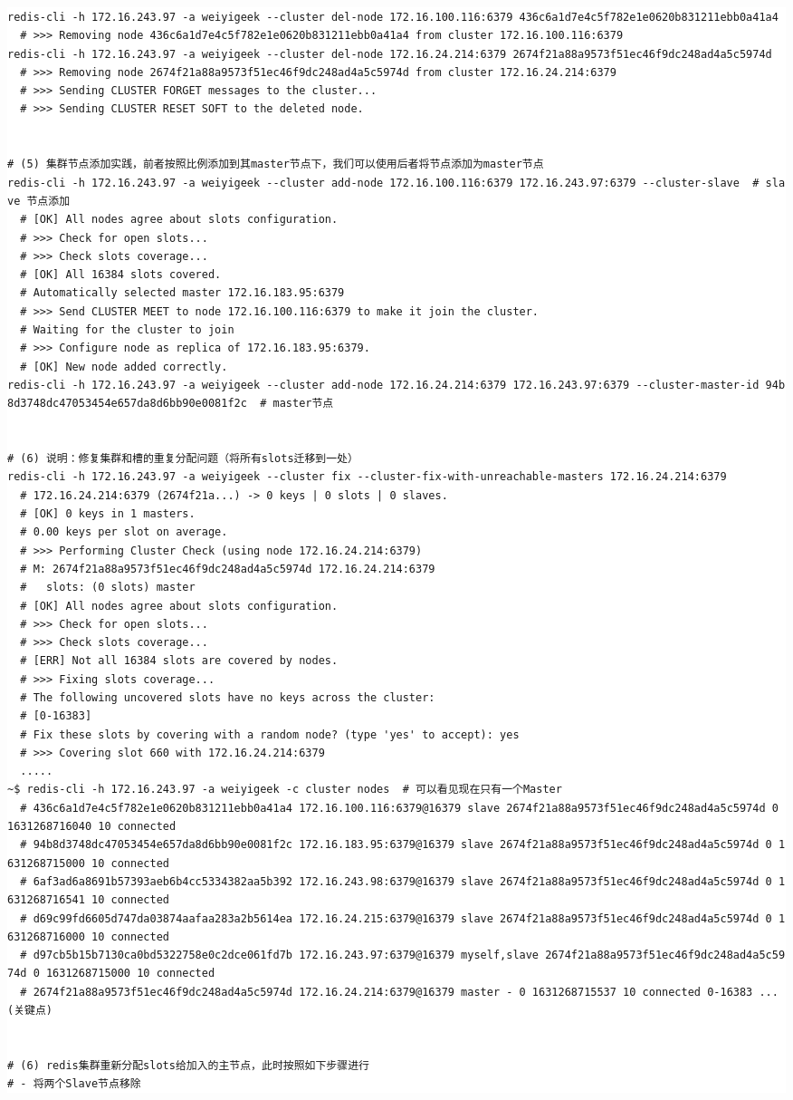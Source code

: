 ```
redis-cli -h 172.16.243.97 -a weiyigeek --cluster del-node 172.16.100.116:6379 436c6a1d7e4c5f782e1e0620b831211ebb0a41a4
  # >>> Removing node 436c6a1d7e4c5f782e1e0620b831211ebb0a41a4 from cluster 172.16.100.116:6379 
redis-cli -h 172.16.243.97 -a weiyigeek --cluster del-node 172.16.24.214:6379 2674f21a88a9573f51ec46f9dc248ad4a5c5974d
  # >>> Removing node 2674f21a88a9573f51ec46f9dc248ad4a5c5974d from cluster 172.16.24.214:6379
  # >>> Sending CLUSTER FORGET messages to the cluster...
  # >>> Sending CLUSTER RESET SOFT to the deleted node.


# (5) 集群节点添加实践，前者按照比例添加到其master节点下，我们可以使用后者将节点添加为master节点
redis-cli -h 172.16.243.97 -a weiyigeek --cluster add-node 172.16.100.116:6379 172.16.243.97:6379 --cluster-slave  # slave 节点添加
  # [OK] All nodes agree about slots configuration.
  # >>> Check for open slots...
  # >>> Check slots coverage...
  # [OK] All 16384 slots covered.
  # Automatically selected master 172.16.183.95:6379
  # >>> Send CLUSTER MEET to node 172.16.100.116:6379 to make it join the cluster.
  # Waiting for the cluster to join
  # >>> Configure node as replica of 172.16.183.95:6379.
  # [OK] New node added correctly.
redis-cli -h 172.16.243.97 -a weiyigeek --cluster add-node 172.16.24.214:6379 172.16.243.97:6379 --cluster-master-id 94b8d3748dc47053454e657da8d6bb90e0081f2c  # master节点


# (6) 说明：修复集群和槽的重复分配问题（将所有slots迁移到一处）
redis-cli -h 172.16.243.97 -a weiyigeek --cluster fix --cluster-fix-with-unreachable-masters 172.16.24.214:6379 
  # 172.16.24.214:6379 (2674f21a...) -> 0 keys | 0 slots | 0 slaves.
  # [OK] 0 keys in 1 masters.
  # 0.00 keys per slot on average.
  # >>> Performing Cluster Check (using node 172.16.24.214:6379)
  # M: 2674f21a88a9573f51ec46f9dc248ad4a5c5974d 172.16.24.214:6379
  #   slots: (0 slots) master
  # [OK] All nodes agree about slots configuration.
  # >>> Check for open slots...
  # >>> Check slots coverage...
  # [ERR] Not all 16384 slots are covered by nodes.
  # >>> Fixing slots coverage...
  # The following uncovered slots have no keys across the cluster:
  # [0-16383]
  # Fix these slots by covering with a random node? (type 'yes' to accept): yes
  # >>> Covering slot 660 with 172.16.24.214:6379
  .....
~$ redis-cli -h 172.16.243.97 -a weiyigeek -c cluster nodes  # 可以看见现在只有一个Master
  # 436c6a1d7e4c5f782e1e0620b831211ebb0a41a4 172.16.100.116:6379@16379 slave 2674f21a88a9573f51ec46f9dc248ad4a5c5974d 0 1631268716040 10 connected
  # 94b8d3748dc47053454e657da8d6bb90e0081f2c 172.16.183.95:6379@16379 slave 2674f21a88a9573f51ec46f9dc248ad4a5c5974d 0 1631268715000 10 connected
  # 6af3ad6a8691b57393aeb6b4cc5334382aa5b392 172.16.243.98:6379@16379 slave 2674f21a88a9573f51ec46f9dc248ad4a5c5974d 0 1631268716541 10 connected
  # d69c99fd6605d747da03874aafaa283a2b5614ea 172.16.24.215:6379@16379 slave 2674f21a88a9573f51ec46f9dc248ad4a5c5974d 0 1631268716000 10 connected
  # d97cb5b15b7130ca0bd5322758e0c2dce061fd7b 172.16.243.97:6379@16379 myself,slave 2674f21a88a9573f51ec46f9dc248ad4a5c5974d 0 1631268715000 10 connected
  # 2674f21a88a9573f51ec46f9dc248ad4a5c5974d 172.16.24.214:6379@16379 master - 0 1631268715537 10 connected 0-16383 ... (关键点)


# (6) redis集群重新分配slots给加入的主节点，此时按照如下步骤进行
# - 将两个Slave节点移除
```